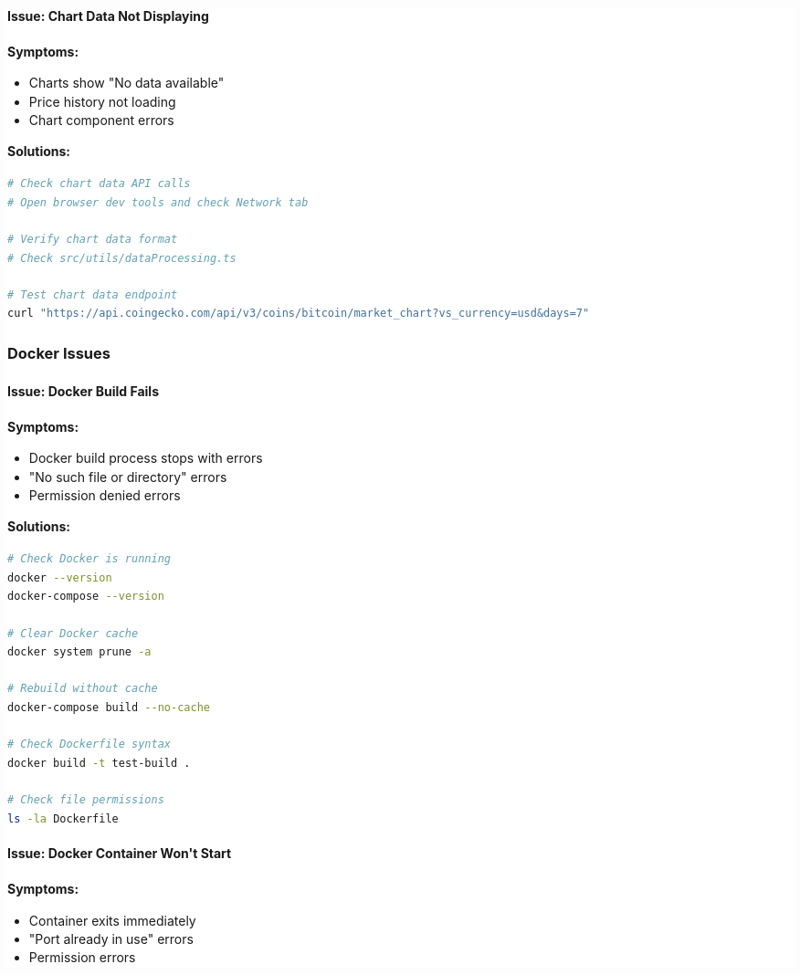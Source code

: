 ```bash
```

#### Issue: Chart Data Not Displaying
**Symptoms:**
- Charts show "No data available"
- Price history not loading
- Chart component errors

**Solutions:**
```bash
# Check chart data API calls
# Open browser dev tools and check Network tab

# Verify chart data format
# Check src/utils/dataProcessing.ts

# Test chart data endpoint
curl "https://api.coingecko.com/api/v3/coins/bitcoin/market_chart?vs_currency=usd&days=7"
```

### Docker Issues

#### Issue: Docker Build Fails
**Symptoms:**
- Docker build process stops with errors
- "No such file or directory" errors
- Permission denied errors

**Solutions:**
```bash
# Check Docker is running
docker --version
docker-compose --version

# Clear Docker cache
docker system prune -a

# Rebuild without cache
docker-compose build --no-cache

# Check Dockerfile syntax
docker build -t test-build .

# Check file permissions
ls -la Dockerfile
```

#### Issue: Docker Container Won't Start
**Symptoms:**
- Container exits immediately
- "Port already in use" errors
- Permission errors
